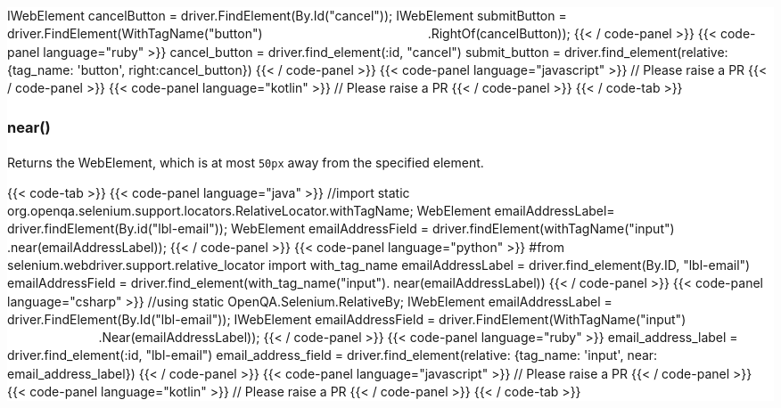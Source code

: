 IWebElement cancelButton = driver.FindElement(By.Id("cancel"));
IWebElement submitButton = driver.FindElement(WithTagName("button")
                                              .RightOf(cancelButton));
  {{< / code-panel >}}
  {{< code-panel language="ruby" >}}
cancel_button = driver.find_element(:id, "cancel")
submit_button = driver.find_element(relative: {tag_name: 'button', right:cancel_button})
  {{< / code-panel >}}
  {{< code-panel language="javascript" >}}
// Please raise a PR
  {{< / code-panel >}}
  {{< code-panel language="kotlin" >}}
// Please raise a PR
  {{< / code-panel >}}
{{< / code-tab >}}

### near()

Returns the WebElement, which is
at most `50px` away from the specified element.

{{< code-tab >}}
  {{< code-panel language="java" >}}
//import static org.openqa.selenium.support.locators.RelativeLocator.withTagName;
WebElement emailAddressLabel= driver.findElement(By.id("lbl-email"));
WebElement emailAddressField = driver.findElement(withTagName("input")
                                                  .near(emailAddressLabel));
  {{< / code-panel >}}
  {{< code-panel language="python" >}}
#from selenium.webdriver.support.relative_locator import with_tag_name
emailAddressLabel = driver.find_element(By.ID, "lbl-email") 
emailAddressField = driver.find_element(with_tag_name("input").
                                       near(emailAddressLabel))
  {{< / code-panel >}}
  {{< code-panel language="csharp" >}}
//using static OpenQA.Selenium.RelativeBy;
IWebElement emailAddressLabel = driver.FindElement(By.Id("lbl-email"));
IWebElement emailAddressField = driver.FindElement(WithTagName("input")
                                                   .Near(emailAddressLabel));
  {{< / code-panel >}}
  {{< code-panel language="ruby" >}}
email_address_label = driver.find_element(:id, "lbl-email")
email_address_field = driver.find_element(relative: {tag_name: 'input', near: email_address_label})
  {{< / code-panel >}}
  {{< code-panel language="javascript" >}}
// Please raise a PR
  {{< / code-panel >}}
  {{< code-panel language="kotlin" >}}
// Please raise a PR
  {{< / code-panel >}}
{{< / code-tab >}}